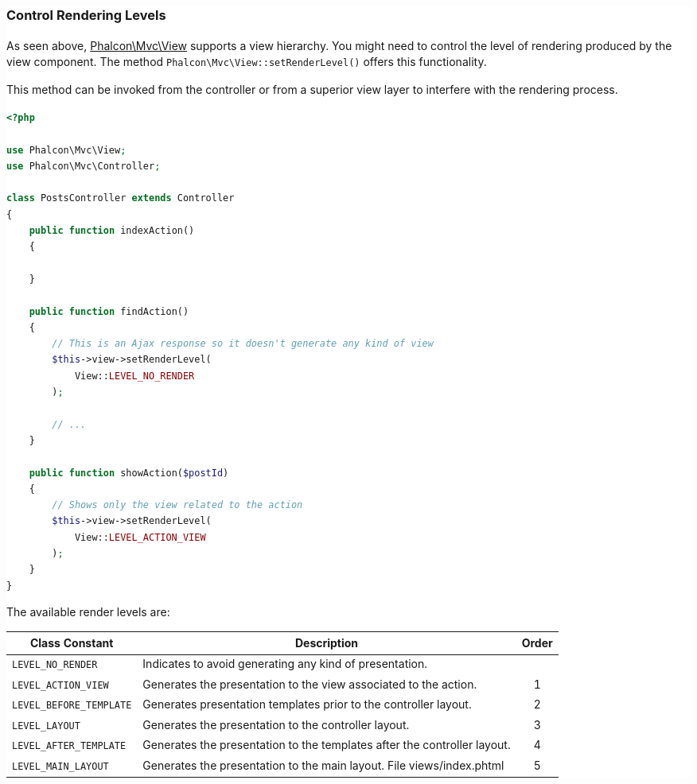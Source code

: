<a name='control-rendering-levels'></a>
### Control Rendering Levels
As seen above, [Phalcon\Mvc\View](api/Phalcon_Mvc_View) supports a view hierarchy. You might need to control the level of rendering produced by the view component. The method `Phalcon\Mvc\View::setRenderLevel()` offers this functionality.

This method can be invoked from the controller or from a superior view layer to interfere with the rendering process.

```php
<?php

use Phalcon\Mvc\View;
use Phalcon\Mvc\Controller;

class PostsController extends Controller
{
    public function indexAction()
    {

    }

    public function findAction()
    {
        // This is an Ajax response so it doesn't generate any kind of view
        $this->view->setRenderLevel(
            View::LEVEL_NO_RENDER
        );

        // ...
    }

    public function showAction($postId)
    {
        // Shows only the view related to the action
        $this->view->setRenderLevel(
            View::LEVEL_ACTION_VIEW
        );
    }
}
```

The available render levels are:

| Class Constant          | Description                                                              | Order |
|-------------------------|--------------------------------------------------------------------------|:-----:|
| `LEVEL_NO_RENDER`       | Indicates to avoid generating any kind of presentation.                  |       |
| `LEVEL_ACTION_VIEW`     | Generates the presentation to the view associated to the action.         | 1     |
| `LEVEL_BEFORE_TEMPLATE` | Generates presentation templates prior to the controller layout.         | 2     |
| `LEVEL_LAYOUT`          | Generates the presentation to the controller layout.                     | 3     |
| `LEVEL_AFTER_TEMPLATE`  | Generates the presentation to the templates after the controller layout. | 4     |
| `LEVEL_MAIN_LAYOUT`     | Generates the presentation to the main layout. File views/index.phtml    | 5     |
